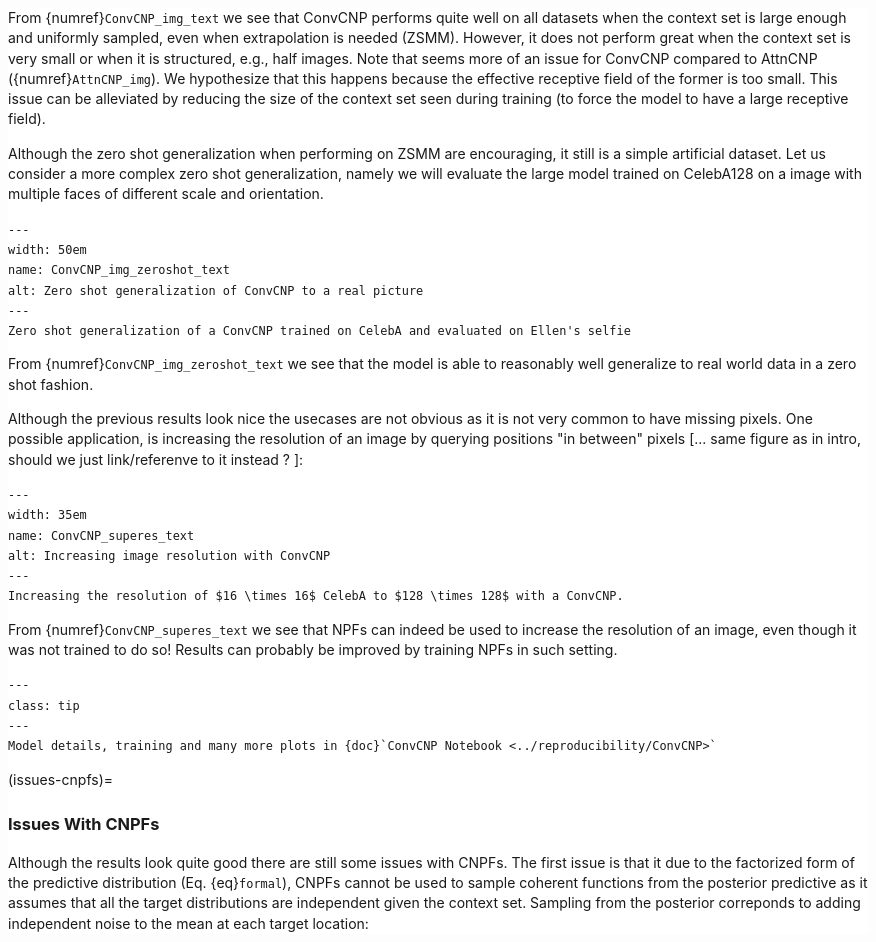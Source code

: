 From {numref}`ConvCNP_img_text` we see that ConvCNP performs quite well on all datasets when the context set is large enough and uniformly sampled, even when extrapolation is needed (ZSMM).
However, it does not perform great when the context set is very small or when it is structured, e.g., half images. Note that seems more of an issue for ConvCNP compared to AttnCNP ({numref}`AttnCNP_img`). We hypothesize that this happens because the effective receptive field of the former is too small.
This issue can be alleviated by reducing the size of the context set seen during training (to force the model to have a large receptive field).

Although the zero shot generalization when performing on ZSMM are encouraging, it still is a simple artificial dataset. 
Let us consider a more complex zero shot generalization, namely we will evaluate the large model trained on CelebA128 on a image with multiple faces of different scale and orientation.

```{figure} ../images/ConvCNP_img_zeroshot.png
---
width: 50em
name: ConvCNP_img_zeroshot_text
alt: Zero shot generalization of ConvCNP to a real picture
---
Zero shot generalization of a ConvCNP trained on CelebA and evaluated on Ellen's selfie
```

From {numref}`ConvCNP_img_zeroshot_text` we see that the model is able to reasonably well generalize to real world data in a zero shot fashion.

Although the previous results look nice the usecases are not obvious as it is not very common to have missing pixels.
One possible application, is increasing the resolution of an image by querying positions "in between" pixels [... same figure as in intro, should we just link/referenve to it instead ? ]:

```{figure} ../images/ConvCNP_superes.png
---
width: 35em
name: ConvCNP_superes_text
alt: Increasing image resolution with ConvCNP
---
Increasing the resolution of $16 \times 16$ CelebA to $128 \times 128$ with a ConvCNP.
```

From {numref}`ConvCNP_superes_text` we see that NPFs can indeed be used to increase the resolution of an image, even though it was not trained to do so! Results can probably be improved by training NPFs in such setting.


```{admonition} Details
---
class: tip
---
Model details, training and many more plots in {doc}`ConvCNP Notebook <../reproducibility/ConvCNP>`
```

(issues-cnpfs)=
### Issues With CNPFs

Although the results look quite good there are still some issues with CNPFs.
The first issue is that it due to the factorized form of the predictive distribution (Eq. {eq}`formal`), CNPFs cannot be used to sample coherent functions from the posterior predictive as it assumes that all the target distributions are independent given the context set.
Sampling from the posterior correponds to adding independent noise to the mean at each target location:


[^disclaimer]: Disclaimer : 2 co-authors
[^AttnCNP]: {cite}`kim2019attentive` only introduced the latent variable model, but one can easily drop the latent variable if not needed.